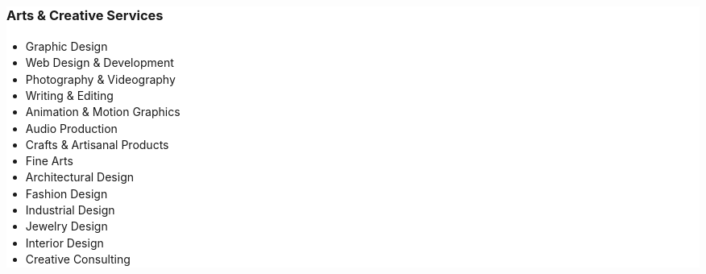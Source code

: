 ### Arts & Creative Services
- Graphic Design
- Web Design & Development
- Photography & Videography
- Writing & Editing
- Animation & Motion Graphics
- Audio Production
- Crafts & Artisanal Products
- Fine Arts
- Architectural Design
- Fashion Design
- Industrial Design
- Jewelry Design
- Interior Design
- Creative Consulting
